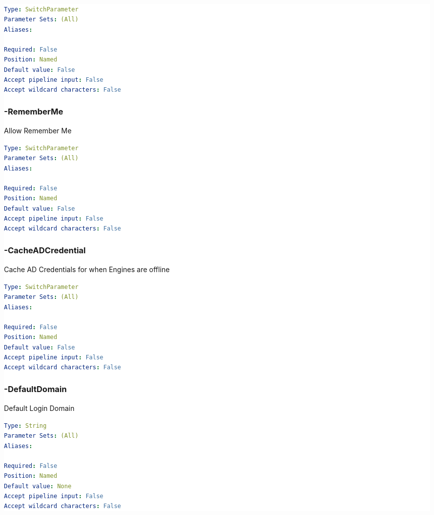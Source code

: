 ```yaml
Type: SwitchParameter
Parameter Sets: (All)
Aliases:

Required: False
Position: Named
Default value: False
Accept pipeline input: False
Accept wildcard characters: False
```

### -RememberMe
Allow Remember Me

```yaml
Type: SwitchParameter
Parameter Sets: (All)
Aliases:

Required: False
Position: Named
Default value: False
Accept pipeline input: False
Accept wildcard characters: False
```

### -CacheADCredential
Cache AD Credentials for when Engines are offline

```yaml
Type: SwitchParameter
Parameter Sets: (All)
Aliases:

Required: False
Position: Named
Default value: False
Accept pipeline input: False
Accept wildcard characters: False
```

### -DefaultDomain
Default Login Domain

```yaml
Type: String
Parameter Sets: (All)
Aliases:

Required: False
Position: Named
Default value: None
Accept pipeline input: False
Accept wildcard characters: False
```
